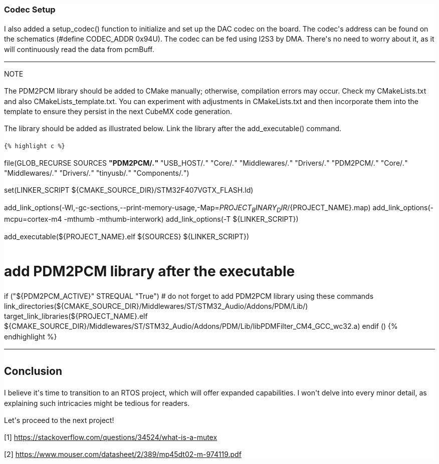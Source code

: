 
### Codec Setup

I also added a setup_codec() function to initialize and set up the DAC codec on the board. The codec's address can be found on the schematics (#define CODEC_ADDR 0x94U). The codec can be fed using I2S3 by DMA. There's no need to worry about it, as it will continuously read the data from pcmBuff.


---
NOTE

The PDM2PCM library should be added to CMake manually; otherwise, compilation errors may occur. Check my CMakeLists.txt and also CMakeLists_template.txt. You can experiment with adjustments in CMakeLists.txt and then incorporate them into the template to ensure they persist in the next CubeMX code generation.

The library should be added as illustrated below. Link the library after the add_executable() command.

	{% highlight c %}
file(GLOB_RECURSE SOURCES **"PDM2PCM/*.*"** "USB_HOST/*.*" "Core/*.*" "Middlewares/*.*" "Drivers/*.*" "PDM2PCM/*.*" "Core/*.*" "Middlewares/*.*" "Drivers/*.*" "tinyusb/*.*" "Components/*.*")

set(LINKER_SCRIPT ${CMAKE_SOURCE_DIR}/STM32F407VGTX_FLASH.ld)

add_link_options(-Wl,-gc-sections,--print-memory-usage,-Map=${PROJECT_BINARY_DIR}/${PROJECT_NAME}.map)
add_link_options(-mcpu=cortex-m4 -mthumb -mthumb-interwork)
add_link_options(-T ${LINKER_SCRIPT})

add_executable(${PROJECT_NAME}.elf ${SOURCES} ${LINKER_SCRIPT})

# add PDM2PCM library after the executable
if ("${PDM2PCM_ACTIVE}" STREQUAL "True")
    # do not forget to add PDM2PCM library using these commands
    link_directories(${CMAKE_SOURCE_DIR}/Middlewares/ST/STM32_Audio/Addons/PDM/Lib/)
    target_link_libraries(${PROJECT_NAME}.elf ${CMAKE_SOURCE_DIR}/Middlewares/ST/STM32_Audio/Addons/PDM/Lib/libPDMFilter_CM4_GCC_wc32.a)
endif ()
   {% endhighlight %}

---


## Conclusion
I believe it's time to transition to an RTOS project, which will offer expanded capabilities. I won't delve into every minor detail, as explaining such intricacies might be tedious for readers.

Let's proceed to the next project!


[1] https://stackoverflow.com/questions/34524/what-is-a-mutex

[2] https://www.mouser.com/datasheet/2/389/mp45dt02-m-974119.pdf

[tinyusb]: https://github.com/hathach/tinyusb